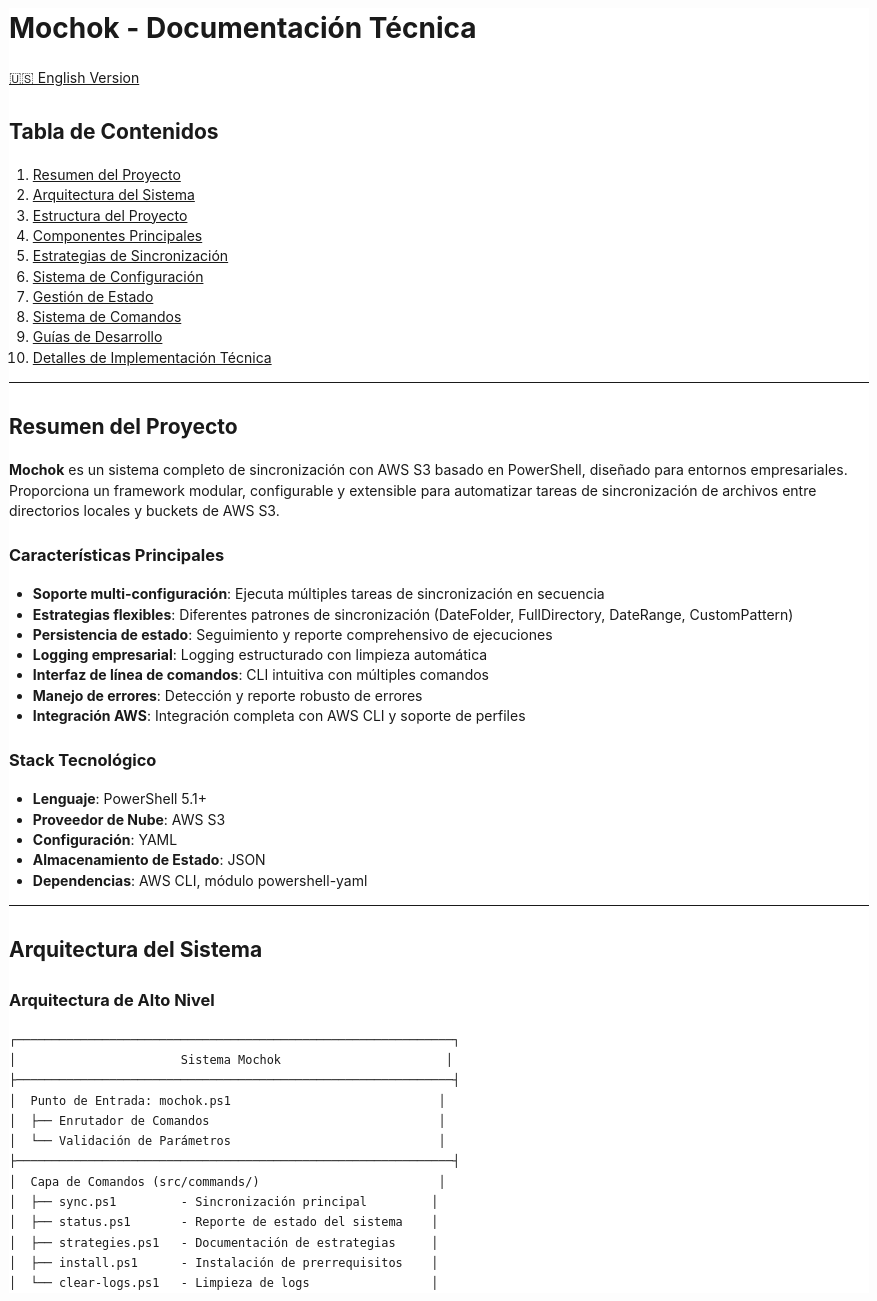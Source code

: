 # Mochok - Documentación Técnica

[🇺🇸 English Version](README.md)

## Tabla de Contenidos

1. [Resumen del Proyecto](#resumen-del-proyecto)
2. [Arquitectura del Sistema](#arquitectura-del-sistema)
3. [Estructura del Proyecto](#estructura-del-proyecto)
4. [Componentes Principales](#componentes-principales)
5. [Estrategias de Sincronización](#estrategias-de-sincronización)
6. [Sistema de Configuración](#sistema-de-configuración)
7. [Gestión de Estado](#gestión-de-estado)
8. [Sistema de Comandos](#sistema-de-comandos)
9. [Guías de Desarrollo](#guías-de-desarrollo)
10. [Detalles de Implementación Técnica](#detalles-de-implementación-técnica)

---

## Resumen del Proyecto

**Mochok** es un sistema completo de sincronización con AWS S3 basado en PowerShell, diseñado para entornos empresariales. Proporciona un framework modular, configurable y extensible para automatizar tareas de sincronización de archivos entre directorios locales y buckets de AWS S3.

### Características Principales
- **Soporte multi-configuración**: Ejecuta múltiples tareas de sincronización en secuencia
- **Estrategias flexibles**: Diferentes patrones de sincronización (DateFolder, FullDirectory, DateRange, CustomPattern)
- **Persistencia de estado**: Seguimiento y reporte comprehensivo de ejecuciones
- **Logging empresarial**: Logging estructurado con limpieza automática
- **Interfaz de línea de comandos**: CLI intuitiva con múltiples comandos
- **Manejo de errores**: Detección y reporte robusto de errores
- **Integración AWS**: Integración completa con AWS CLI y soporte de perfiles

### Stack Tecnológico
- **Lenguaje**: PowerShell 5.1+
- **Proveedor de Nube**: AWS S3
- **Configuración**: YAML
- **Almacenamiento de Estado**: JSON
- **Dependencias**: AWS CLI, módulo powershell-yaml

---

## Arquitectura del Sistema

### Arquitectura de Alto Nivel

```
┌─────────────────────────────────────────────────────────────┐
│                       Sistema Mochok                       │
├─────────────────────────────────────────────────────────────┤
│  Punto de Entrada: mochok.ps1                             │
│  ├── Enrutador de Comandos                                │
│  └── Validación de Parámetros                             │
├─────────────────────────────────────────────────────────────┤
│  Capa de Comandos (src/commands/)                         │
│  ├── sync.ps1         - Sincronización principal         │
│  ├── status.ps1       - Reporte de estado del sistema    │
│  ├── strategies.ps1   - Documentación de estrategias     │
│  ├── install.ps1      - Instalación de prerrequisitos    │
│  └── clear-logs.ps1   - Limpieza de logs                 │
```